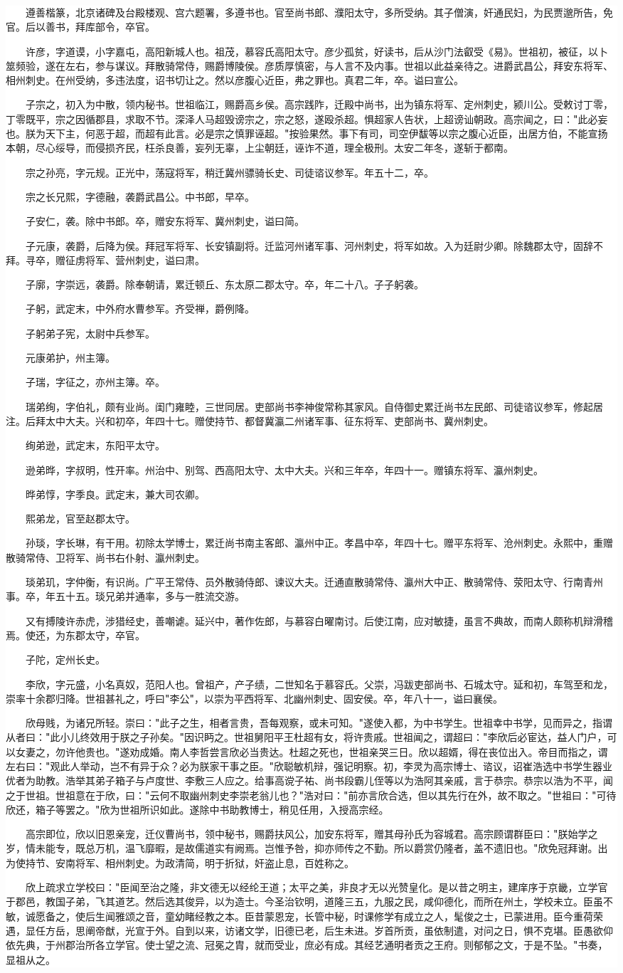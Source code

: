 　　遵善楷篆，北京诸碑及台殿楼观、宫六题署，多遵书也。官至尚书郎、濮阳太守，多所受纳。其子僧演，奸通民妇，为民贾邈所告，免官。后以善书，拜库部令，卒官。

　　许彦，字道谟，小字嘉屯，高阳新城人也。祖茂，慕容氏高阳太守。彦少孤贫，好读书，后从沙门法叡受《易》。世祖初，被征，以卜筮频验，遂在左右，参与谋议。拜散骑常侍，赐爵博陵侯。彦质厚慎密，与人言不及内事。世祖以此益亲待之。进爵武昌公，拜安东将军、相州刺史。在州受纳，多违法度，诏书切让之。然以彦腹心近臣，弗之罪也。真君二年，卒。谥曰宣公。

　　子宗之，初入为中散，领内秘书。世祖临江，赐爵高乡侯。高宗践阼，迁殿中尚书，出为镇东将军、定州刺史，颍川公。受敕讨丁零，丁零既平，宗之因循郡县，求取不节。深泽人马超毁谤宗之，宗之怒，遂殴杀超。惧超家人告状，上超谤讪朝政。高宗闻之，曰："此必妄也。朕为天下主，何恶于超，而超有此言。必是宗之慎罪诬超。"按验果然。事下有司，司空伊馛等以宗之腹心近臣，出居方伯，不能宣扬本朝，尽心绥导，而侵损齐民，枉杀良善，妄列无辜，上尘朝廷，诬诈不道，理全极刑。太安二年冬，遂斩于都南。

　　宗之孙亮，字元规。正光中，荡寇将军，稍迁冀州骠骑长史、司徒谘议参军。年五十二，卒。

　　宗之长兄熙，字德融，袭爵武昌公。中书郎，早卒。

　　子安仁，袭。除中书郎。卒，赠安东将军、冀州刺史，谥曰简。

　　子元康，袭爵，后降为侯。拜冠军将军、长安镇副将。迁监河州诸军事、河州刺史，将军如故。入为廷尉少卿。除魏郡太守，固辞不拜。寻卒，赠征虏将军、营州刺史，谥曰肃。

　　子廓，字崇远，袭爵。除奉朝请，累迁顿丘、东太原二郡太守。卒，年二十八。子子躬袭。

　　子躬，武定末，中外府水曹参军。齐受禅，爵例降。

　　子躬弟子宪，太尉中兵参军。

　　元康弟护，州主簿。

　　子瑞，字征之，亦州主簿。卒。

　　瑞弟绚，字伯礼，颇有业尚。闺门雍睦，三世同居。吏部尚书李神俊常称其家风。自侍御史累迁尚书左民郎、司徒谘议参军，修起居注。后拜太中大夫。兴和初卒，年四十七。赠使持节、都督冀瀛二州诸军事、征东将军、吏部尚书、冀州刺史。

　　绚弟逊，武定末，东阳平太守。

　　逊弟晔，字叔明，性开率。州治中、别驾、西高阳太守、太中大夫。兴和三年卒，年四十一。赠镇东将军、瀛州刺史。

　　晔弟惇，字季良。武定末，兼大司农卿。

　　熙弟龙，官至赵郡太守。

　　孙琰，字长琳，有干用。初除太学博士，累迁尚书南主客郎、瀛州中正。孝昌中卒，年四十七。赠平东将军、沧州刺史。永熙中，重赠散骑常侍、卫将军、尚书右仆射、瀛州刺史。

　　琰弟玑，字仲衡，有识尚。广平王常侍、员外散骑侍郎、谏议大夫。迁通直散骑常侍、瀛州大中正、散骑常侍、荥阳太守、行南青州事。卒，年五十五。琰兄弟并通率，多与一胜流交游。

　　又有搏陵许赤虎，涉猎经史，善嘲谑。延兴中，著作佐郎，与慕容白曜南讨。后使江南，应对敏捷，虽言不典故，而南人颇称机辩滑稽焉。使还，为东郡太守，卒官。

　　子陀，定州长史。

　　李欣，字元盛，小名真奴，范阳人也。曾祖产，产子绩，二世知名于慕容氏。父崇，冯跋吏部尚书、石城太守。延和初，车驾至和龙，崇率十余郡归降。世祖甚礼之，呼曰"李公"，以崇为平西将军、北幽州刺史、固安侯。卒，年八十一，谥曰襄侯。

　　欣母贱，为诸兄所轻。崇曰："此子之生，相者言贵，吾每观察，或未可知。"遂使入都，为中书学生。世祖幸中书学，见而异之，指谓从者曰："此小儿终效用于朕之子孙矣。"因识眄之。世祖舅阳平王杜超有女，将许贵戚。世祖闻之，谓超曰："李欣后必宦达，益人门户，可以女妻之，勿许他贵也。"遂劝成婚。南人李哲尝言欣必当贵达。杜超之死也，世祖亲哭三日。欣以超婿，得在丧位出入。帝目而指之，谓左右曰："观此人举动，岂不有异于众？必为朕家干事之臣。"欣聪敏机辩，强记明察。初，李灵为高宗博士、谘议，诏崔浩选中书学生器业优者为助教。浩举其弟子箱子与卢度世、李敷三人应之。给事高谠子祐、尚书段霸儿侄等以为浩阿其亲戚，言于恭宗。恭宗以浩为不平，闻之于世祖。世祖意在于欣，曰："云何不取幽州刺史李崇老翁儿也？"浩对曰："前亦言欣合选，但以其先行在外，故不取之。"世祖曰："可待欣还，箱子等罢之。"欣为世祖所识如此。遂除中书助教博士，稍见任用，入授高宗经。

　　高宗即位，欣以旧恩亲宠，迁仪曹尚书，领中秘书，赐爵扶风公，加安东将军，赠其母孙氏为容城君。高宗顾谓群臣曰："朕始学之岁，情未能专，既总万机，温飞靡暇，是故儒道实有阙焉。岂惟予咎，抑亦师传之不勤。所以爵赏仍隆者，盖不遗旧也。"欣免冠拜谢。出为使持节、安南将军、相州刺史。为政清简，明于折狱，奸盗止息，百姓称之。

　　欣上疏求立学校曰："臣闻至治之隆，非文德无以经纶王道；太平之美，非良才无以光赞皇化。是以昔之明主，建庠序于京畿，立学官于郡邑，教国子弟，飞其道艺。然后选其俊异，以为造士。今圣治钦明，道隆三五，九服之民，咸仰德化，而所在州土，学校未立。臣虽不敏，诚愿备之，使后生闻雅颂之音，童幼睹经教之本。臣昔蒙恩宠，长管中秘，时课修学有成立之人，髦俊之士，已蒙进用。臣今重荷荣遇，显任方岳，思阐帝猷，光宣于外。自到以来，访诸文学，旧德已老，后生未进。岁首所贡，虽依制遣，对问之日，惧不克堪。臣愚欲仰依先典，于州郡治所各立学官。使士望之流、冠冕之胄，就而受业，庶必有成。其经艺通明者贡之王府。则郁郁之文，于是不坠。"书奏，显祖从之。
